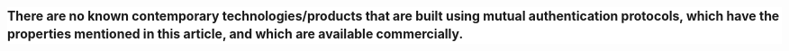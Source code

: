 #### There are no known contemporary technologies/products that are built using mutual authentication protocols, which have the properties mentioned in this article, and which are available commercially.



















 [1]: https://pills24h.com/buy-dapoxetine-online-without-prescription/
 [2]: http://prestige-pharmacy.com/dapoxetine-modern-drug/